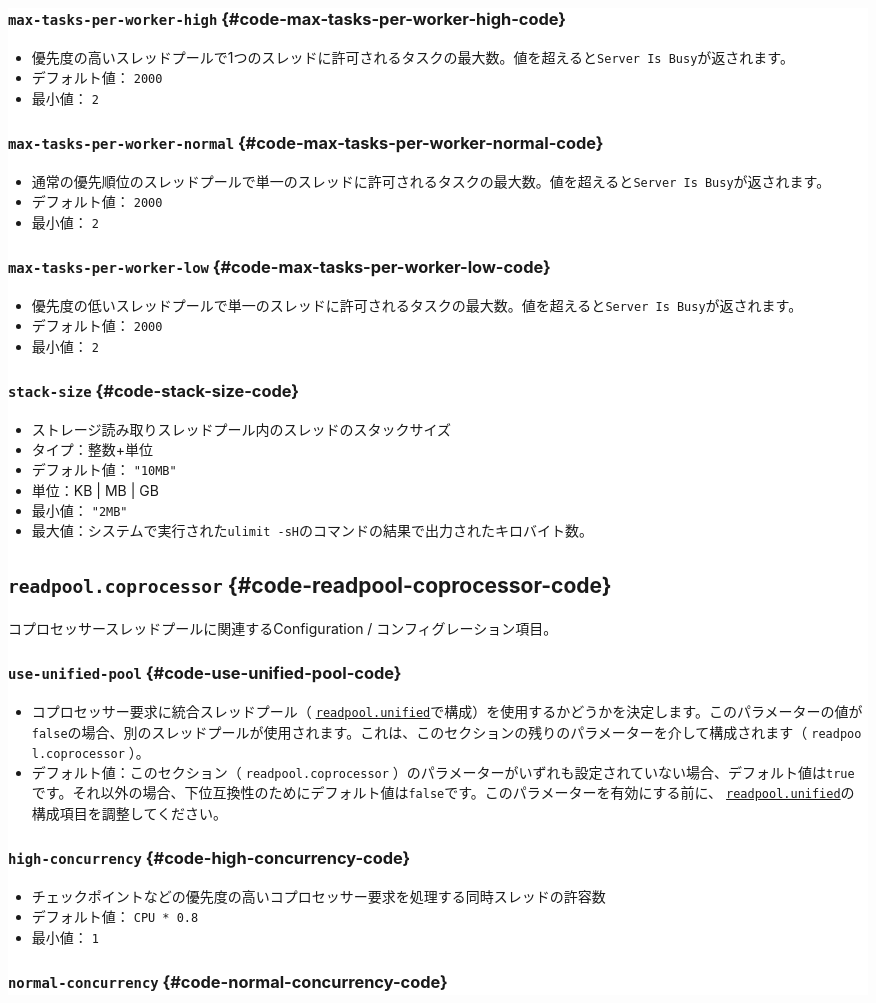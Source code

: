 ### <code>max-tasks-per-worker-high</code> {#code-max-tasks-per-worker-high-code}

-   優先度の高いスレッドプールで1つのスレッドに許可されるタスクの最大数。値を超えると`Server Is Busy`が返されます。
-   デフォルト値： `2000`
-   最小値： `2`

### <code>max-tasks-per-worker-normal</code> {#code-max-tasks-per-worker-normal-code}

-   通常の優先順位のスレッドプールで単一のスレッドに許可されるタスクの最大数。値を超えると`Server Is Busy`が返されます。
-   デフォルト値： `2000`
-   最小値： `2`

### <code>max-tasks-per-worker-low</code> {#code-max-tasks-per-worker-low-code}

-   優先度の低いスレッドプールで単一のスレッドに許可されるタスクの最大数。値を超えると`Server Is Busy`が返されます。
-   デフォルト値： `2000`
-   最小値： `2`

### <code>stack-size</code> {#code-stack-size-code}

-   ストレージ読み取りスレッドプール内のスレッドのスタックサイズ
-   タイプ：整数+単位
-   デフォルト値： `"10MB"`
-   単位：KB | MB | GB
-   最小値： `"2MB"`
-   最大値：システムで実行された`ulimit -sH`のコマンドの結果で出力されたキロバイト数。

## <code>readpool.coprocessor</code> {#code-readpool-coprocessor-code}

コプロセッサースレッドプールに関連するConfiguration / コンフィグレーション項目。

### <code>use-unified-pool</code> {#code-use-unified-pool-code}

-   コプロセッサー要求に統合スレッドプール（ [`readpool.unified`](#readpoolunified)で構成）を使用するかどうかを決定します。このパラメーターの値が`false`の場合、別のスレッドプールが使用されます。これは、このセクションの残りのパラメーターを介して構成されます（ `readpool.coprocessor` ）。
-   デフォルト値：このセクション（ `readpool.coprocessor` ）のパラメーターがいずれも設定されていない場合、デフォルト値は`true`です。それ以外の場合、下位互換性のためにデフォルト値は`false`です。このパラメーターを有効にする前に、 [`readpool.unified`](#readpoolunified)の構成項目を調整してください。

### <code>high-concurrency</code> {#code-high-concurrency-code}

-   チェックポイントなどの優先度の高いコプロセッサー要求を処理する同時スレッドの許容数
-   デフォルト値： `CPU * 0.8`
-   最小値： `1`

### <code>normal-concurrency</code> {#code-normal-concurrency-code}
